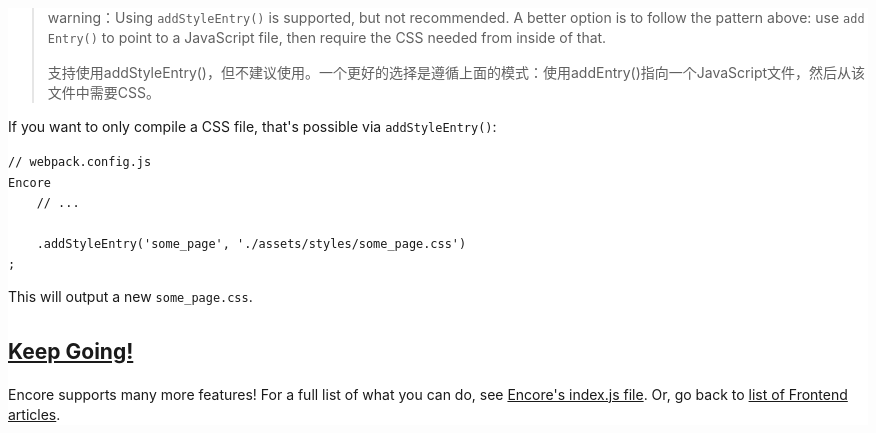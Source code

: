 > warning：Using `addStyleEntry()` is supported, but not recommended. A better option is to follow the pattern above: use `addEntry()` to point to a JavaScript file, then require the CSS needed from inside of that.
>
> 支持使用addStyleEntry()，但不建议使用。一个更好的选择是遵循上面的模式：使用addEntry()指向一个JavaScript文件，然后从该文件中需要CSS。

If you want to only compile a CSS file, that's possible via `addStyleEntry()`:

```
// webpack.config.js
Encore
    // ...

    .addStyleEntry('some_page', './assets/styles/some_page.css')
;
```

This will output a new `some_page.css`.



## [Keep Going!](https://symfony.com/doc/5.4/frontend/encore/simple-example.html#keep-going)

Encore supports many more features! For a full list of what you can do, see [Encore's index.js file](https://github.com/symfony/webpack-encore/blob/master/index.js). Or, go back to [list of Frontend articles](https://symfony.com/doc/5.4/frontend.html#encore-toc).